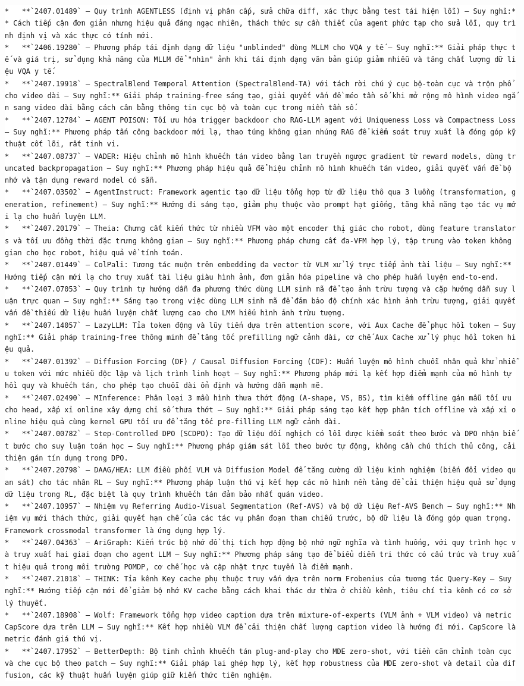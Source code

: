     *   **`2407.01489` – Quy trình AGENTLESS (định vị phân cấp, sửa chữa diff, xác thực bằng test tái hiện lỗi) – Suy nghĩ:** Cách tiếp cận đơn giản nhưng hiệu quả đáng ngạc nhiên, thách thức sự cần thiết của agent phức tạp cho sửa lỗi, quy trình định vị và xác thực có tính mới.
    *   **`2406.19280` – Phương pháp tái định dạng dữ liệu "unblinded" dùng MLLM cho VQA y tế – Suy nghĩ:** Giải pháp thực tế và giá trị, sử dụng khả năng của MLLM để "nhìn" ảnh khi tái định dạng văn bản giúp giảm nhiễu và tăng chất lượng dữ liệu VQA y tế.
    *   **`2407.19918` – SpectralBlend Temporal Attention (SpectralBlend-TA) với tách rời chú ý cục bộ-toàn cục và trộn phổ cho video dài – Suy nghĩ:** Giải pháp training-free sáng tạo, giải quyết vấn đề méo tần số khi mở rộng mô hình video ngắn sang video dài bằng cách cân bằng thông tin cục bộ và toàn cục trong miền tần số.
    *   **`2407.12784` – AGENT POISON: Tối ưu hóa trigger backdoor cho RAG-LLM agent với Uniqueness Loss và Compactness Loss – Suy nghĩ:** Phương pháp tấn công backdoor mới lạ, thao túng không gian nhúng RAG để kiểm soát truy xuất là đóng góp kỹ thuật cốt lõi, rất tinh vi.
    *   **`2407.08737` – VADER: Hiệu chỉnh mô hình khuếch tán video bằng lan truyền ngược gradient từ reward models, dùng truncated backpropagation – Suy nghĩ:** Phương pháp hiệu quả để hiệu chỉnh mô hình khuếch tán video, giải quyết vấn đề bộ nhớ và tận dụng reward model có sẵn.
    *   **`2407.03502` – AgentInstruct: Framework agentic tạo dữ liệu tổng hợp từ dữ liệu thô qua 3 luồng (transformation, generation, refinement) – Suy nghĩ:** Hướng đi sáng tạo, giảm phụ thuộc vào prompt hạt giống, tăng khả năng tạo tác vụ mới lạ cho huấn luyện LLM.
    *   **`2407.20179` – Theia: Chưng cất kiến thức từ nhiều VFM vào một encoder thị giác cho robot, dùng feature translators và tối ưu đồng thời đặc trưng không gian – Suy nghĩ:** Phương pháp chưng cất đa-VFM hợp lý, tập trung vào token không gian cho học robot, hiệu quả về tính toán.
    *   **`2407.01449` – ColPali: Tương tác muộn trên embedding đa vector từ VLM xử lý trực tiếp ảnh tài liệu – Suy nghĩ:** Hướng tiếp cận mới lạ cho truy xuất tài liệu giàu hình ảnh, đơn giản hóa pipeline và cho phép huấn luyện end-to-end.
    *   **`2407.07053` – Quy trình tự hướng dẫn đa phương thức dùng LLM sinh mã để tạo ảnh trừu tượng và cặp hướng dẫn suy luận trực quan – Suy nghĩ:** Sáng tạo trong việc dùng LLM sinh mã để đảm bảo độ chính xác hình ảnh trừu tượng, giải quyết vấn đề thiếu dữ liệu huấn luyện chất lượng cao cho LMM hiểu hình ảnh trừu tượng.
    *   **`2407.14057` – LazyLLM: Tỉa token động và lũy tiến dựa trên attention score, với Aux Cache để phục hồi token – Suy nghĩ:** Giải pháp training-free thông minh để tăng tốc prefilling ngữ cảnh dài, cơ chế Aux Cache xử lý phục hồi token hiệu quả.
    *   **`2407.01392` – Diffusion Forcing (DF) / Causal Diffusion Forcing (CDF): Huấn luyện mô hình chuỗi nhân quả khử nhiễu token với mức nhiễu độc lập và lịch trình linh hoạt – Suy nghĩ:** Phương pháp mới lạ kết hợp điểm mạnh của mô hình tự hồi quy và khuếch tán, cho phép tạo chuỗi dài ổn định và hướng dẫn mạnh mẽ.
    *   **`2407.02490` – MInference: Phân loại 3 mẫu hình thưa thớt động (A-shape, VS, BS), tìm kiếm offline gán mẫu tối ưu cho head, xấp xỉ online xây dựng chỉ số thưa thớt – Suy nghĩ:** Giải pháp sáng tạo kết hợp phân tích offline và xấp xỉ online hiệu quả cùng kernel GPU tối ưu để tăng tốc pre-filling LLM ngữ cảnh dài.
    *   **`2407.00782` – Step-Controlled DPO (SCDPO): Tạo dữ liệu đối nghịch có lỗi được kiểm soát theo bước và DPO nhận biết bước cho suy luận toán học – Suy nghĩ:** Phương pháp giám sát lỗi theo bước tự động, không cần chú thích thủ công, cải thiện gán tín dụng trong DPO.
    *   **`2407.20798` – DAAG/HEA: LLM điều phối VLM và Diffusion Model để tăng cường dữ liệu kinh nghiệm (biến đổi video quan sát) cho tác nhân RL – Suy nghĩ:** Phương pháp luận thú vị kết hợp các mô hình nền tảng để cải thiện hiệu quả sử dụng dữ liệu trong RL, đặc biệt là quy trình khuếch tán đảm bảo nhất quán video.
    *   **`2407.10957` – Nhiệm vụ Referring Audio-Visual Segmentation (Ref-AVS) và bộ dữ liệu Ref-AVS Bench – Suy nghĩ:** Nhiệm vụ mới thách thức, giải quyết hạn chế của các tác vụ phân đoạn tham chiếu trước, bộ dữ liệu là đóng góp quan trọng. Framework crossmodal transformer là ứng dụng hợp lý.
    *   **`2407.04363` – AriGraph: Kiến trúc bộ nhớ đồ thị tích hợp động bộ nhớ ngữ nghĩa và tình huống, với quy trình học và truy xuất hai giai đoạn cho agent LLM – Suy nghĩ:** Phương pháp sáng tạo để biểu diễn tri thức có cấu trúc và truy xuất hiệu quả trong môi trường POMDP, cơ chế học và cập nhật trực tuyến là điểm mạnh.
    *   **`2407.21018` – THINK: Tỉa kênh Key cache phụ thuộc truy vấn dựa trên norm Frobenius của tương tác Query-Key – Suy nghĩ:** Hướng tiếp cận mới để giảm bộ nhớ KV cache bằng cách khai thác dư thừa ở chiều kênh, tiêu chí tỉa kênh có cơ sở lý thuyết.
    *   **`2407.18908` – Wolf: Framework tổng hợp video caption dựa trên mixture-of-experts (VLM ảnh + VLM video) và metric CapScore dựa trên LLM – Suy nghĩ:** Kết hợp nhiều VLM để cải thiện chất lượng caption video là hướng đi mới. CapScore là metric đánh giá thú vị.
    *   **`2407.17952` – BetterDepth: Bộ tinh chỉnh khuếch tán plug-and-play cho MDE zero-shot, với tiền căn chỉnh toàn cục và che cục bộ theo patch – Suy nghĩ:** Giải pháp lai ghép hợp lý, kết hợp robustness của MDE zero-shot và detail của diffusion, các kỹ thuật huấn luyện giúp giữ kiến thức tiên nghiệm.